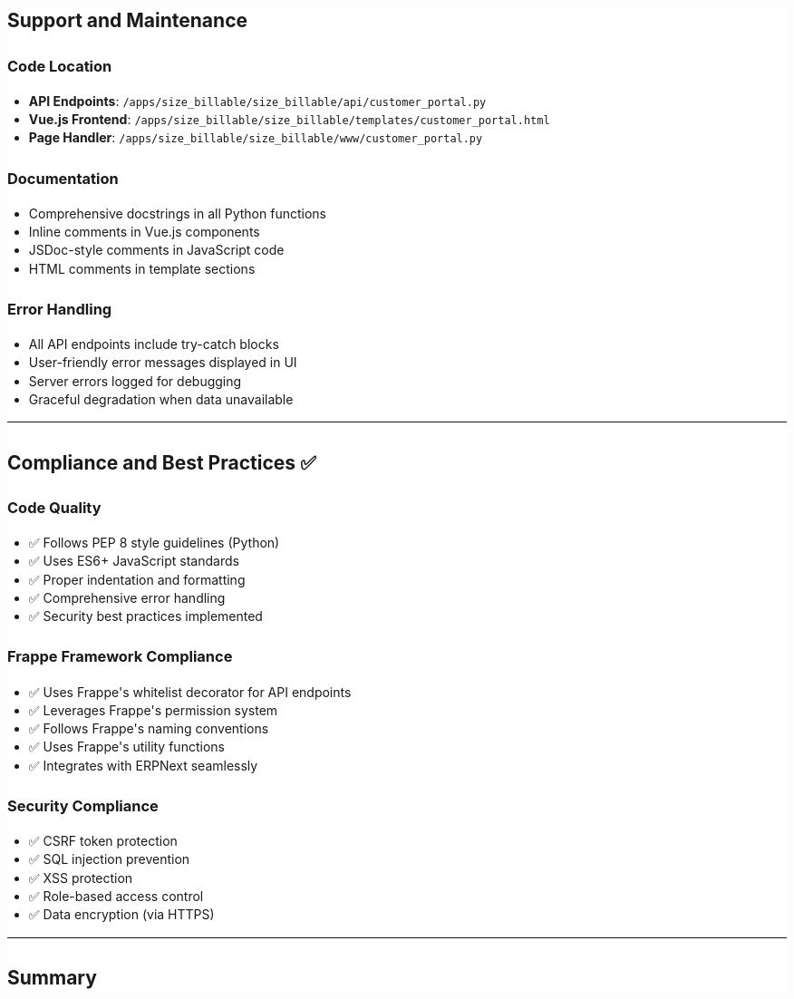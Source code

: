 
## Support and Maintenance

### Code Location
- **API Endpoints**: `/apps/size_billable/size_billable/api/customer_portal.py`
- **Vue.js Frontend**: `/apps/size_billable/size_billable/templates/customer_portal.html`
- **Page Handler**: `/apps/size_billable/size_billable/www/customer_portal.py`

### Documentation
- Comprehensive docstrings in all Python functions
- Inline comments in Vue.js components
- JSDoc-style comments in JavaScript code
- HTML comments in template sections

### Error Handling
- All API endpoints include try-catch blocks
- User-friendly error messages displayed in UI
- Server errors logged for debugging
- Graceful degradation when data unavailable

---

## Compliance and Best Practices ✅

### Code Quality
- ✅ Follows PEP 8 style guidelines (Python)
- ✅ Uses ES6+ JavaScript standards
- ✅ Proper indentation and formatting
- ✅ Comprehensive error handling
- ✅ Security best practices implemented

### Frappe Framework Compliance
- ✅ Uses Frappe's whitelist decorator for API endpoints
- ✅ Leverages Frappe's permission system
- ✅ Follows Frappe's naming conventions
- ✅ Uses Frappe's utility functions
- ✅ Integrates with ERPNext seamlessly

### Security Compliance
- ✅ CSRF token protection
- ✅ SQL injection prevention
- ✅ XSS protection
- ✅ Role-based access control
- ✅ Data encryption (via HTTPS)

---

## Summary
